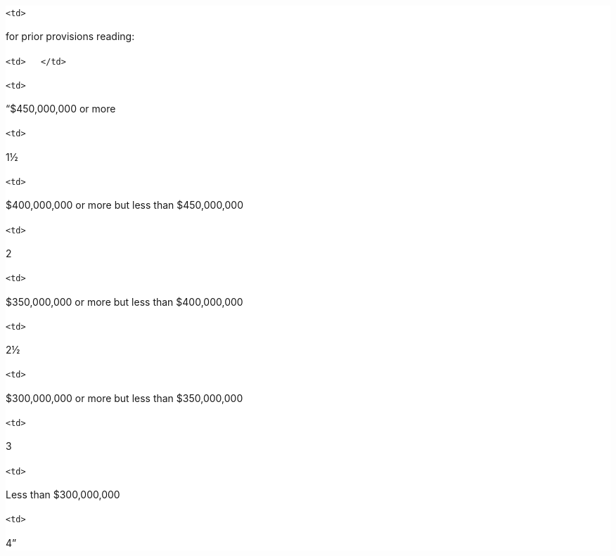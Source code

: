     <td> 

for prior provisions reading:  </td>

    <td>   </td>

  </tr>

  <tr>

    <td> 

“$450,000,000 or more  </td>

    <td> 

1½  </td>

  </tr>

  <tr>

    <td> 

$400,000,000 or more but less than $450,000,000  </td>

    <td> 

2  </td>

  </tr>

  <tr>

    <td> 

$350,000,000 or more but less than $400,000,000  </td>

    <td> 

2½  </td>

  </tr>

  <tr>

    <td> 

$300,000,000 or more but less than $350,000,000  </td>

    <td> 

3  </td>

  </tr>

  <tr>

    <td> 

Less than $300,000,000  </td>

    <td> 

4”  </td>
